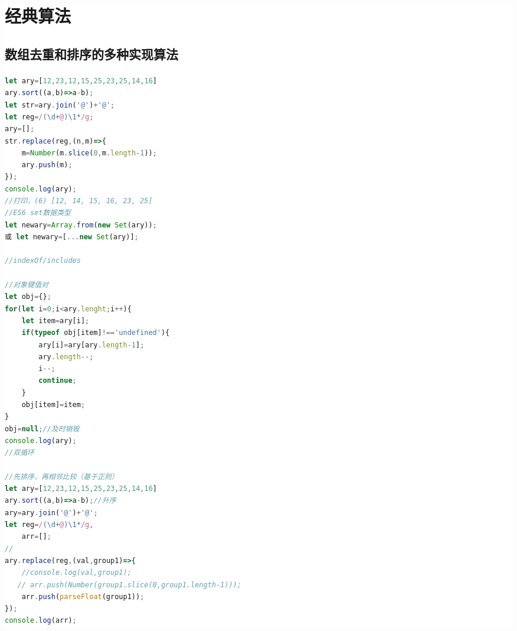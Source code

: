 # 经典算法

## 数组去重和排序的多种实现算法

``````javascript
let ary=[12,23,12,15,25,23,25,14,16]
ary.sort((a,b)=>a-b);
let str=ary.join('@')+'@';
let reg=/(\d+@)\1*/g;
ary=[];
str.replace(reg,(n,m)=>{
    m=Number(m.slice(0,m.length-1));
    ary.push(m);
});
console.log(ary);
//打印，(6) [12, 14, 15, 16, 23, 25]
//ES6 set数据类型
let newary=Array.from(new Set(ary));
或 let newary=[...new Set(ary)];

//indexOf/includes

//对象键值对
let obj={};
for(let i=0;i<ary.lenght;i++){
    let item=ary[i];
    if(typeof obj[item]!=='undefined'){
        ary[i]=ary[ary.length-1];
        ary.length--;
        i--;
        continue;
    }
    obj[item]=item;
}
obj=null;//及时销毁
console.log(ary);
//双循环

//先排序，再相邻比较（基于正则）
let ary=[12,23,12,15,25,23,25,14,16]
ary.sort((a,b)=>a-b);//升序
ary=ary.join('@')+'@';
let reg=/(\d+@)\1*/g,
    arr=[];
//
ary.replace(reg,(val,group1)=>{
    //console.log(val,group1);
   // arr.push(Number(group1.slice(0,group1.length-1)));
    arr.push(parseFloat(group1));
});
console.log(arr);
``````
